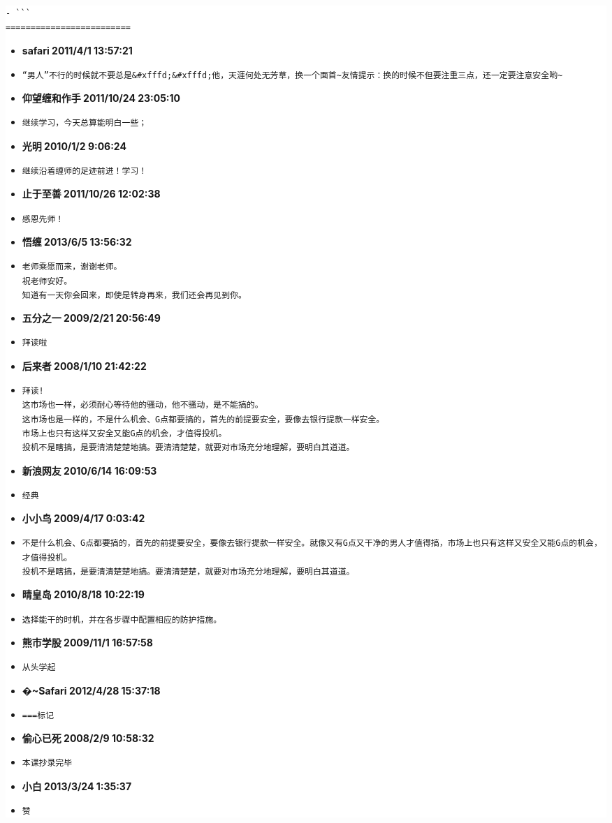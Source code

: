   ```
- ```
  =========================
  ```
   - **safari 2011/4/1 13:57:21**
   - ```
     “男人”不行的时候就不要总是&#xfffd;&#xfffd;他，天涯何处无芳草，换一个面首~友情提示：换的时候不但要注重三点，还一定要注意安全哟~
     ```
- **仰望缠和作手 2011/10/24 23:05:10**
- ```
  继续学习，今天总算能明白一些；
  ```
- **光明 2010/1/2 9:06:24**
- ```
  继续沿着缠师的足迹前进！学习！
  ```
- **止于至善 2011/10/26 12:02:38**
- ```
  感恩先师！
  ```
- **悟缠 2013/6/5 13:56:32**
- ```
  老师乘愿而来，谢谢老师。
  祝老师安好。
  知道有一天你会回来，即使是转身再来，我们还会再见到你。
  ```
- **五分之一 2009/2/21 20:56:49**
- ```
  拜读啦
  ```
- **后来者 2008/1/10 21:42:22**
- ```
  拜读!
  这市场也一样，必须耐心等待他的骚动，他不骚动，是不能搞的。
  这市场也是一样的，不是什么机会、G点都要搞的，首先的前提要安全，要像去银行提款一样安全。
  市场上也只有这样又安全又能G点的机会，才值得投机。
  投机不是瞎搞，是要清清楚楚地搞。要清清楚楚，就要对市场充分地理解，要明白其道道。
  ```
- **新浪网友 2010/6/14 16:09:53**
- ```
  经典
  ```
- **小小鸟 2009/4/17 0:03:42**
- ```
  不是什么机会、G点都要搞的，首先的前提要安全，要像去银行提款一样安全。就像又有G点又干净的男人才值得搞，市场上也只有这样又安全又能G点的机会，才值得投机。
  投机不是瞎搞，是要清清楚楚地搞。要清清楚楚，就要对市场充分地理解，要明白其道道。
  ```
- **晴皇岛 2010/8/18 10:22:19**
- ```
  选择能干的时机，并在各步骤中配置相应的防护措施。
  ```
- **熊市学股 2009/11/1 16:57:58**
- ```
  从头学起
  ```
- **�~Safari 2012/4/28 15:37:18**
- ```
  ===标记
  ```
- **偷心已死 2008/2/9 10:58:32**
- ```
  本课抄录完毕
  ```
- **小白 2013/3/24 1:35:37**
- ```
  赞
  ```
  ```